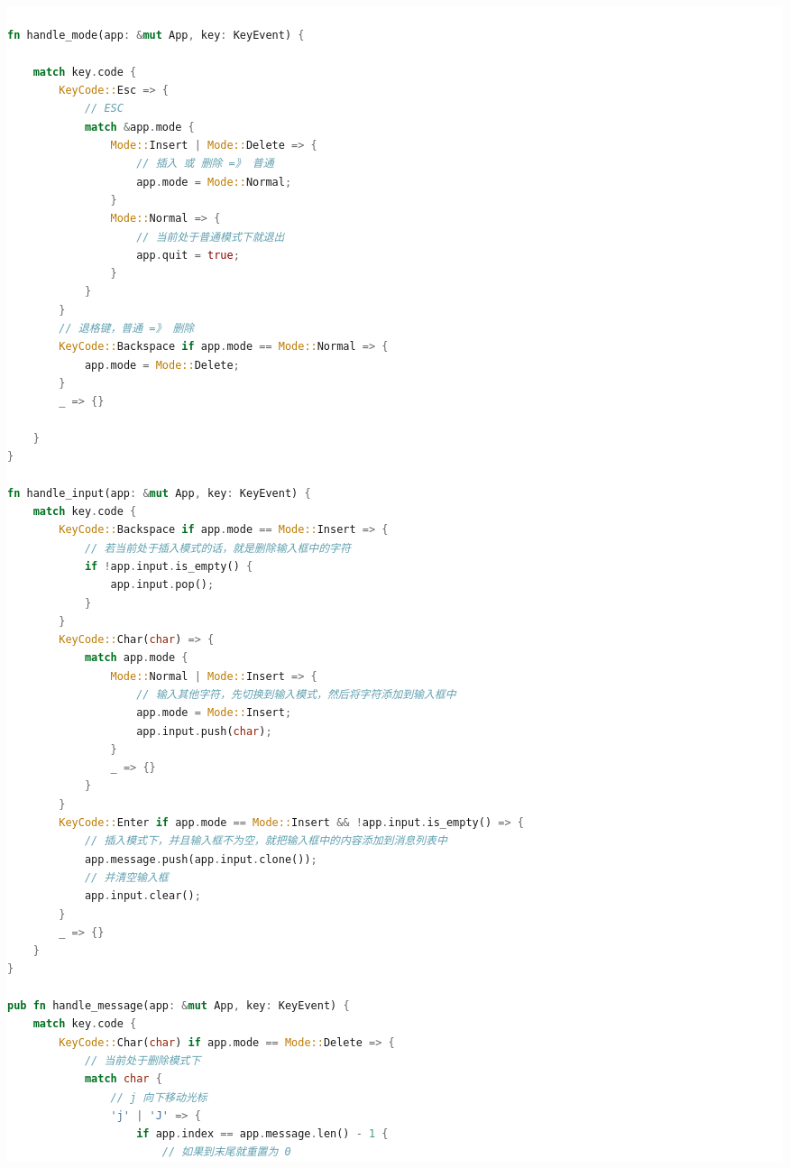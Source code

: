 ```rust

fn handle_mode(app: &mut App, key: KeyEvent) {

    match key.code {
        KeyCode::Esc => {
            // ESC
            match &app.mode {
                Mode::Insert | Mode::Delete => {
                    // 插入 或 删除 =》 普通
                    app.mode = Mode::Normal;
                }
                Mode::Normal => {
                    // 当前处于普通模式下就退出
                    app.quit = true;
                }
            }
        }
      	// 退格键，普通 =》 删除
        KeyCode::Backspace if app.mode == Mode::Normal => {
            app.mode = Mode::Delete;
        }
        _ => {}
    
    }
}

fn handle_input(app: &mut App, key: KeyEvent) {
    match key.code {
        KeyCode::Backspace if app.mode == Mode::Insert => {
            // 若当前处于插入模式的话，就是删除输入框中的字符
            if !app.input.is_empty() {
                app.input.pop();
            }
        }
        KeyCode::Char(char) => {
            match app.mode {
                Mode::Normal | Mode::Insert => {
                    // 输入其他字符，先切换到输入模式，然后将字符添加到输入框中
                    app.mode = Mode::Insert;
                    app.input.push(char);
                }
                _ => {}
            }
        }
        KeyCode::Enter if app.mode == Mode::Insert && !app.input.is_empty() => {
            // 插入模式下，并且输入框不为空，就把输入框中的内容添加到消息列表中
            app.message.push(app.input.clone());
            // 并清空输入框
            app.input.clear();
        }
        _ => {}
    }
}

pub fn handle_message(app: &mut App, key: KeyEvent) {
    match key.code {
        KeyCode::Char(char) if app.mode == Mode::Delete => {
            // 当前处于删除模式下
            match char {
              	// j 向下移动光标
                'j' | 'J' => {
                    if app.index == app.message.len() - 1 {
                      	// 如果到末尾就重置为 0
```
